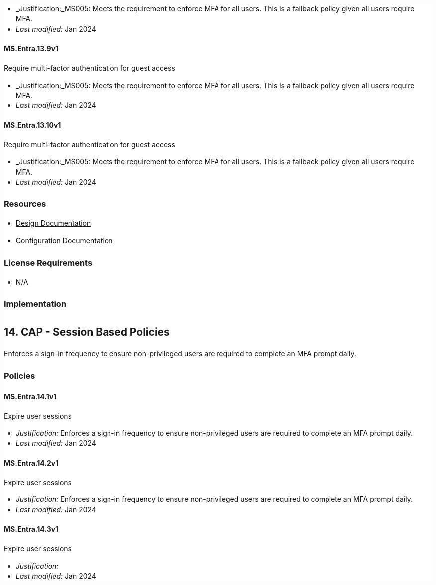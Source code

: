 - _Justification:_MS005: Meets the requirement to enforce MFA for all users. This is a fallback policy given all users require MFA. 
- _Last modified:_ Jan 2024

#### MS.Entra.13.9v1
Require multi-factor authentication for guest access

- _Justification:_MS005: Meets the requirement to enforce MFA for all users. This is a fallback policy given all users require MFA. 
- _Last modified:_ Jan 2024

#### MS.Entra.13.10v1
Require multi-factor authentication for guest access

- _Justification:_MS005: Meets the requirement to enforce MFA for all users. This is a fallback policy given all users require MFA. 
- _Last modified:_ Jan 2024

### Resources

- [Design Documentation](https://blueprint.asd.gov.au/design/platform/identity/conditional-access/)

- [Configuration Documentation](null)

### License Requirements

- N/A

### Implementation

## 14. CAP - Session Based Policies
Enforces a sign-in frequency to ensure non-privileged users are required to complete an MFA prompt daily.
### Policies
#### MS.Entra.14.1v1
Expire user sessions

- _Justification:_ Enforces a sign-in frequency to ensure non-privileged users are required to complete an MFA prompt daily.
- _Last modified:_ Jan 2024


#### MS.Entra.14.2v1
Expire user sessions

- _Justification:_ Enforces a sign-in frequency to ensure non-privileged users are required to complete an MFA prompt daily.
- _Last modified:_ Jan 2024

#### MS.Entra.14.3v1
Expire user sessions

- _Justification:_
- _Last modified:_ Jan 2024
